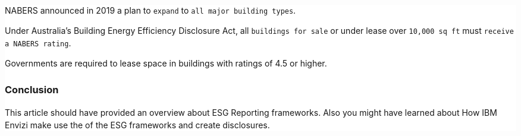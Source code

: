 NABERS announced in 2019 a plan to `expand` to `all major building types`. 

Under Australia’s Building Energy Efficiency Disclosure Act, all `buildings for sale` or under lease
over `10,000 sq ft` must `receive a NABERS rating`. 

Governments are required to lease space in buildings with ratings of 4.5 or higher.

### Conclusion

This article should have provided an overview about ESG Reporting frameworks. Also you might have learned about How IBM Envizi make use the of the ESG frameworks and create disclosures.
